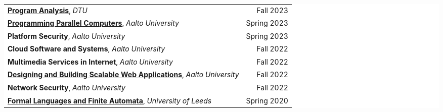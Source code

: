 <table class="table table-hover">
    <tr>
        <td class='col-md-2'><b><a href="https://kurser.dtu.dk/course/02242" target="_blank">Program Analysis</a></b>, <i>DTU</i></td>
        <td class='col-md-2' style='text-align:right;'>Fall 2023</td>
    </tr>
    <tr>
        <td class='col-md-2'><b><a href="https://ppc.cs.aalto.fi/" target="_blank">Programming Parallel Computers</a></b>, <i>Aalto University</i></td>
        <td class='col-md-2' style='text-align:right;'>Spring 2023</td>
    </tr>
    <tr>
        <td class='col-md-2'><b>Platform Security</b>, <i>Aalto University</i></td>
        <td class='col-md-2' style='text-align:right;'>Spring 2023</td>
    </tr>
    <tr>
        <td class='col-md-2'><b>Cloud Software and Systems</b>, <i>Aalto University</i></td>
        <td class='col-md-2' style='text-align:right;'>Fall 2022</td>
    </tr>
    <tr>
        <td class='col-md-2'><b>Multimedia Services in Internet</b>, <i>Aalto University</i></td>
        <td class='col-md-2' style='text-align:right;'>Fall 2022</td>
    </tr>
    <tr>
        <td class='col-md-2'><b><a href="https://fitech101.aalto.fi/designing-and-building-scalable-web-applications/" target="_blank">Designing and Building Scalable Web Applications</a></b>, <i>Aalto University</i></td>
        <td class='col-md-2' style='text-align:right;'>Fall 2022</td>
    </tr>
    <tr>
        <td class='col-md-2'><b>Network Security</b>, <i>Aalto University</i></td>
        <td class='col-md-2' style='text-align:right;'>Fall 2022</td>
    </tr>
    <tr>
        <td class='col-md-2'><b><a href="https://webprod3.leeds.ac.uk/catalogue/dynmodules.asp?M=COMP-2321" target="_blank">Formal Languages and Finite Automata</a></b>, <i>University of Leeds</i></td>
        <td class='col-md-2' style='text-align:right;'>Spring 2020</td>
    </tr>
</table>
